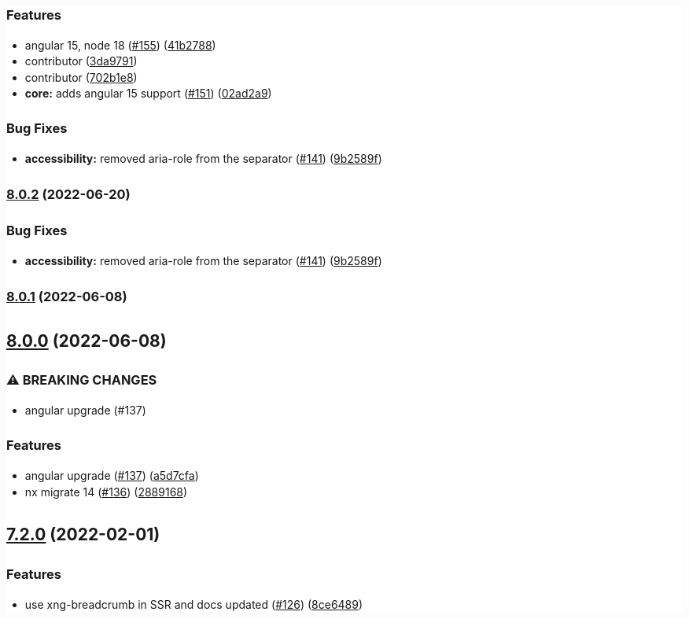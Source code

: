 ### Features

- angular 15, node 18 ([#155](https://github.com/udayvunnam/xng-breadcrumb/issues/155)) ([41b2788](https://github.com/udayvunnam/xng-breadcrumb/commit/41b27886627c17c4fe034b25a6a8cadd7bfab907))
- contributor ([3da9791](https://github.com/udayvunnam/xng-breadcrumb/commit/3da9791ac3f6bf757f475de1eb449ee60b1cd429))
- contributor ([702b1e8](https://github.com/udayvunnam/xng-breadcrumb/commit/702b1e8426a7961f0b79a55d5bd90c7b09016470))
- **core:** adds angular 15 support ([#151](https://github.com/udayvunnam/xng-breadcrumb/issues/151)) ([02ad2a9](https://github.com/udayvunnam/xng-breadcrumb/commit/02ad2a98e21db3a5b3f0d08e02bbe72d7eb28beb))

### Bug Fixes

- **accessibility:** removed aria-role from the separator ([#141](https://github.com/udayvunnam/xng-breadcrumb/issues/141)) ([9b2589f](https://github.com/udayvunnam/xng-breadcrumb/commit/9b2589f07ca546e46fc5f974fbd0aac80244327e))

### [8.0.2](https://github.com/udayvunnam/xng-breadcrumb/compare/v8.0.1...v8.0.2) (2022-06-20)

### Bug Fixes

- **accessibility:** removed aria-role from the separator ([#141](https://github.com/udayvunnam/xng-breadcrumb/issues/141)) ([9b2589f](https://github.com/udayvunnam/xng-breadcrumb/commit/9b2589f07ca546e46fc5f974fbd0aac80244327e))

### [8.0.1](https://github.com/udayvunnam/xng-breadcrumb/compare/v8.0.0...v8.0.1) (2022-06-08)

## [8.0.0](https://github.com/udayvunnam/xng-breadcrumb/compare/v7.2.0...v8.0.0) (2022-06-08)

### ⚠ BREAKING CHANGES

- angular upgrade (#137)

### Features

- angular upgrade ([#137](https://github.com/udayvunnam/xng-breadcrumb/issues/137)) ([a5d7cfa](https://github.com/udayvunnam/xng-breadcrumb/commit/a5d7cfa41d8f0dc855103817578d60131e2d8095))
- nx migrate 14 ([#136](https://github.com/udayvunnam/xng-breadcrumb/issues/136)) ([2889168](https://github.com/udayvunnam/xng-breadcrumb/commit/28891685699f9f8faf9b43275572fa172b289e5c))

## [7.2.0](https://github.com/udayvunnam/xng-breadcrumb/compare/v7.1.4...v7.2.0) (2022-02-01)

### Features

- use xng-breadcrumb in SSR and docs updated ([#126](https://github.com/udayvunnam/xng-breadcrumb/issues/126)) ([8ce6489](https://github.com/udayvunnam/xng-breadcrumb/commit/8ce6489bc12df1e984d75f6ea9ddcbd3022b52eb))
